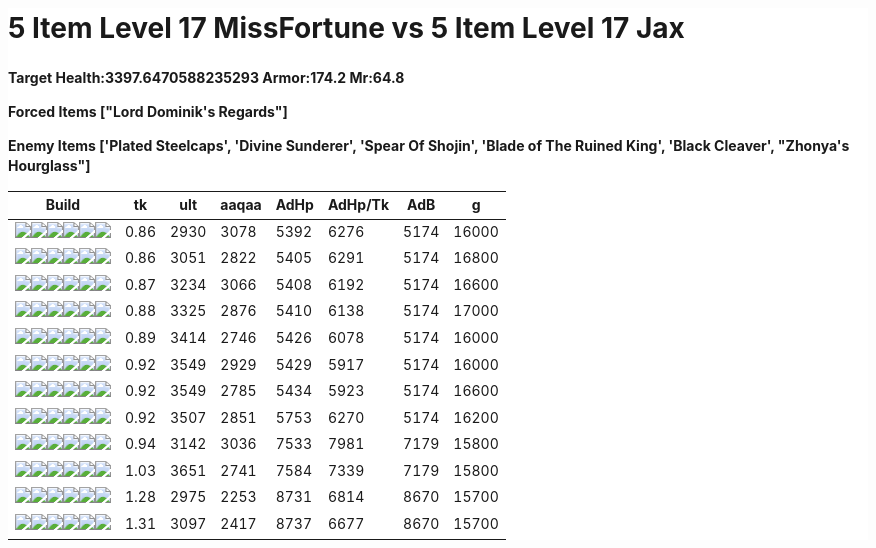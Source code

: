 























































# 5 Item Level 17 MissFortune vs 5 Item Level 17 Jax

**Target Health:3397.6470588235293 Armor:174.2 Mr:64.8**


**Forced Items ["Lord Dominik's Regards"]**


**Enemy Items ['Plated Steelcaps', 'Divine Sunderer', 'Spear Of Shojin', 'Blade of The Ruined King', 'Black Cleaver', "Zhonya's Hourglass"]**




Build | tk | ult | aaqaa | AdHp | AdHp/Tk | AdB | g
-|-|-|-|-|-|-|-
![](/item/6672.png)![](/item/3124.png)![](/item/3153.png)![](/item/3036.png)![](/item/3115.png)![](/item/1001.png)|0.86|2930|3078|5392|6276|5174|16000
![](/item/3153.png)![](/item/3124.png)![](/item/3091.png)![](/item/3085.png)![](/item/3036.png)![](/item/1038.png)|0.86|3051|2822|5405|6291|5174|16800
![](/item/6672.png)![](/item/3124.png)![](/item/3153.png)![](/item/3036.png)![](/item/3046.png)![](/item/1038.png)|0.87|3234|3066|5408|6192|5174|16600
![](/item/3153.png)![](/item/3124.png)![](/item/3091.png)![](/item/3036.png)![](/item/3094.png)![](/item/1038.png)|0.88|3325|2876|5410|6138|5174|17000
![](/item/3153.png)![](/item/3124.png)![](/item/3036.png)![](/item/6676.png)![](/item/3115.png)![](/item/1001.png)|0.89|3414|2746|5426|6078|5174|16000
![](/item/3153.png)![](/item/3124.png)![](/item/3036.png)![](/item/6676.png)![](/item/3091.png)![](/item/1001.png)|0.92|3549|2929|5429|5917|5174|16000
![](/item/3153.png)![](/item/3124.png)![](/item/3036.png)![](/item/6676.png)![](/item/3085.png)![](/item/1038.png)|0.92|3549|2785|5434|5923|5174|16600
![](/item/3153.png)![](/item/3124.png)![](/item/3091.png)![](/item/3072.png)![](/item/3036.png)![](/item/1001.png)|0.92|3507|2851|5753|6270|5174|16200
![](/item/6672.png)![](/item/3124.png)![](/item/3153.png)![](/item/3036.png)![](/item/6673.png)![](/item/1001.png)|0.94|3142|3036|7533|7981|7179|15800
![](/item/3153.png)![](/item/3124.png)![](/item/3036.png)![](/item/6676.png)![](/item/6673.png)![](/item/1001.png)|1.03|3651|2741|7584|7339|7179|15800
![](/item/6672.png)![](/item/3124.png)![](/item/3026.png)![](/item/3036.png)![](/item/3115.png)![](/item/1001.png)|1.28|2975|2253|8731|6814|8670|15700
![](/item/6672.png)![](/item/3124.png)![](/item/3091.png)![](/item/3026.png)![](/item/3036.png)![](/item/1001.png)|1.31|3097|2417|8737|6677|8670|15700